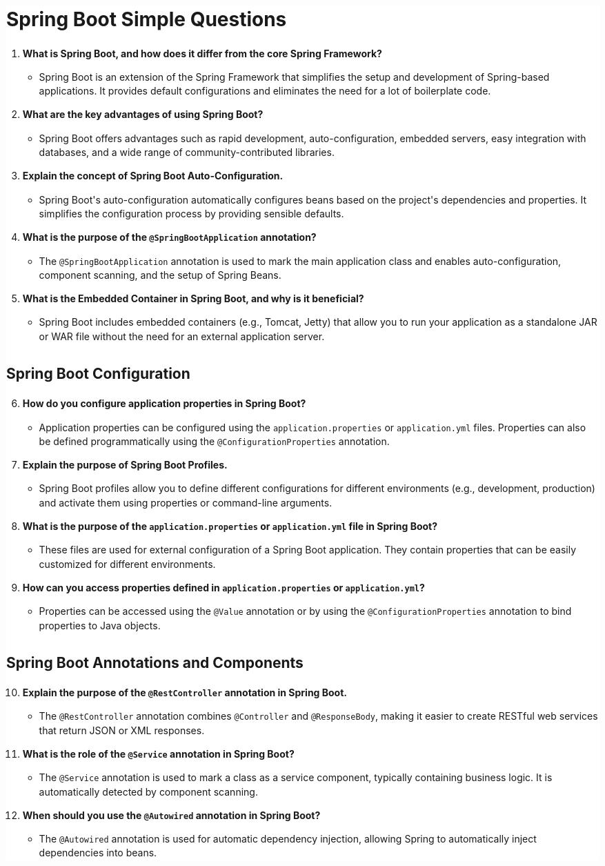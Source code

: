 # Spring Boot Simple Questions

1. **What is Spring Boot, and how does it differ from the core Spring Framework?**
   - Spring Boot is an extension of the Spring Framework that simplifies the setup and development of Spring-based applications. It provides default configurations and eliminates the need for a lot of boilerplate code.

2. **What are the key advantages of using Spring Boot?**
   - Spring Boot offers advantages such as rapid development, auto-configuration, embedded servers, easy integration with databases, and a wide range of community-contributed libraries.   
          
3. **Explain the concept of Spring Boot Auto-Configuration.**
   - Spring Boot's auto-configuration automatically configures beans based on the project's dependencies and properties. It simplifies the configuration process by providing sensible defaults.

4. **What is the purpose of the `@SpringBootApplication` annotation?**
   - The `@SpringBootApplication` annotation is used to mark the main application class and enables auto-configuration, component scanning, and the setup of Spring Beans.

5. **What is the Embedded Container in Spring Boot, and why is it beneficial?**
   - Spring Boot includes embedded containers (e.g., Tomcat, Jetty) that allow you to run your application as a standalone JAR or WAR file without the need for an external application server.

## Spring Boot Configuration

6. **How do you configure application properties in Spring Boot?**
   - Application properties can be configured using the `application.properties` or `application.yml` files. Properties can also be defined programmatically using the `@ConfigurationProperties` annotation.

7. **Explain the purpose of Spring Boot Profiles.**
   - Spring Boot profiles allow you to define different configurations for different environments (e.g., development, production) and activate them using properties or command-line arguments.

8. **What is the purpose of the `application.properties` or `application.yml` file in Spring Boot?**
   - These files are used for external configuration of a Spring Boot application. They contain properties that can be easily customized for different environments.

9. **How can you access properties defined in `application.properties` or `application.yml`?**
   - Properties can be accessed using the `@Value` annotation or by using the `@ConfigurationProperties` annotation to bind properties to Java objects.

## Spring Boot Annotations and Components

10. **Explain the purpose of the `@RestController` annotation in Spring Boot.**
    - The `@RestController` annotation combines `@Controller` and `@ResponseBody`, making it easier to create RESTful web services that return JSON or XML responses.

11. **What is the role of the `@Service` annotation in Spring Boot?**
    - The `@Service` annotation is used to mark a class as a service component, typically containing business logic. It is automatically detected by component scanning.

12. **When should you use the `@Autowired` annotation in Spring Boot?**
    - The `@Autowired` annotation is used for automatic dependency injection, allowing Spring to automatically inject dependencies into beans.
